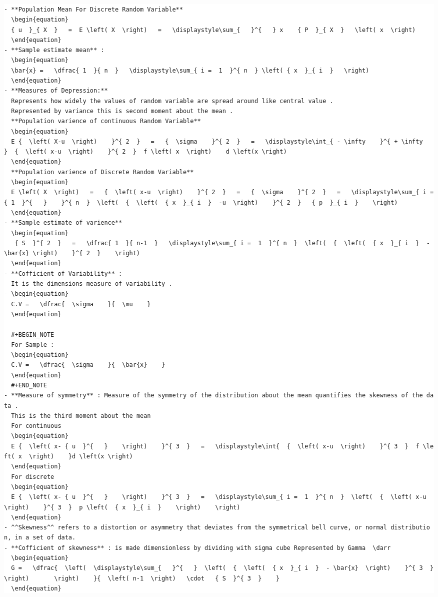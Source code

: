	- **Population Mean For Discrete Random Variable**
	  \begin{equation}
	  { u  }_{ X  }   =  E \left( X  \right)   =   \displaystyle\sum_{   }^{   } x    { P  }_{ X  }   \left( x  \right)   
	  \end{equation}
	- **Sample estimate mean** : 
	  \begin{equation}
	  \bar{x} =   \dfrac{ 1  }{ n  }   \displaystyle\sum_{ i =  1  }^{ n  } \left( { x  }_{ i  }   \right)   
	  \end{equation}
	- **Measures of Depression:**
	  Represents how widely the values of random variable are spread around like central value . 
	  Represented by variance this is second moment about the mean . 
	  **Population varience of continuous Random Variable**
	  \begin{equation}
	  E {  \left( X-u  \right)    }^{ 2  }   =   {  \sigma    }^{ 2  }   =   \displaystyle\int_{ - \infty    }^{ + \infty    }  {  \left( x-u  \right)    }^{ 2  }  f \left( x  \right)    d \left(x \right)   
	  \end{equation}
	  **Population varience of Discrete Random Variable** 
	  \begin{equation}
	  E \left( X  \right)   =   {  \left( x-u  \right)    }^{ 2  }   =   {  \sigma    }^{ 2  }   =   \displaystyle\sum_{ i =   { 1  }^{   }    }^{ n  }  \left(  {  \left(  { x  }_{ i  }  -u  \right)    }^{ 2  }   { p  }_{ i  }    \right)        
	  \end{equation}
	- **Sample estimate of varience**
	  \begin{equation}
	   { S  }^{ 2  }   =   \dfrac{ 1  }{ n-1  }   \displaystyle\sum_{ i =  1  }^{ n  }  \left(  {  \left(  { x  }_{ i  }  - \bar{x} \right)    }^{ 2  }    \right)      
	  \end{equation}
	- **Cofficient of Variability** :
	  It is the dimensions measure of variability .
	- \begin{equation}
	  C.V =   \dfrac{  \sigma    }{  \mu    }   
	  \end{equation}
	  
	  #+BEGIN_NOTE
	  For Sample : 
	  \begin{equation}
	  C.V =   \dfrac{  \sigma    }{  \bar{x}    }   
	  \end{equation}
	  #+END_NOTE
	- **Measure of symmetry** : Measure of the symmetry of the distribution about the mean quantifies the skewness of the data . 
	  This is the third moment about the mean 
	  For continuous
	  \begin{equation}
	  E {  \left( x- { u  }^{   }    \right)    }^{ 3  }   =   \displaystyle\int{  {  \left( x-u  \right)    }^{ 3  }  f \left( x  \right)    }d \left(x \right)   
	  \end{equation}
	  For discrete 
	  \begin{equation}
	  E {  \left( x- { u  }^{   }    \right)    }^{ 3  }   =   \displaystyle\sum_{ i =  1  }^{ n  }  \left(  {  \left( x-u  \right)    }^{ 3  }  p \left(  { x  }_{ i  }    \right)    \right)      
	  \end{equation}
	- ^^Skewness^^ refers to a distortion or asymmetry that deviates from the symmetrical bell curve, or normal distribution, in a set of data.
	- **Cofficient of skewness** : is made dimensionless by dividing with sigma cube Represented by Gamma  \darr
	  \begin{equation}
	  G =   \dfrac{  \left(  \displaystyle\sum_{   }^{   }  \left(  {  \left(  { x  }_{ i  }  - \bar{x}  \right)    }^{ 3  }    \right)       \right)    }{  \left( n-1  \right)   \cdot   { S  }^{ 3  }    }   
	  \end{equation}
	  